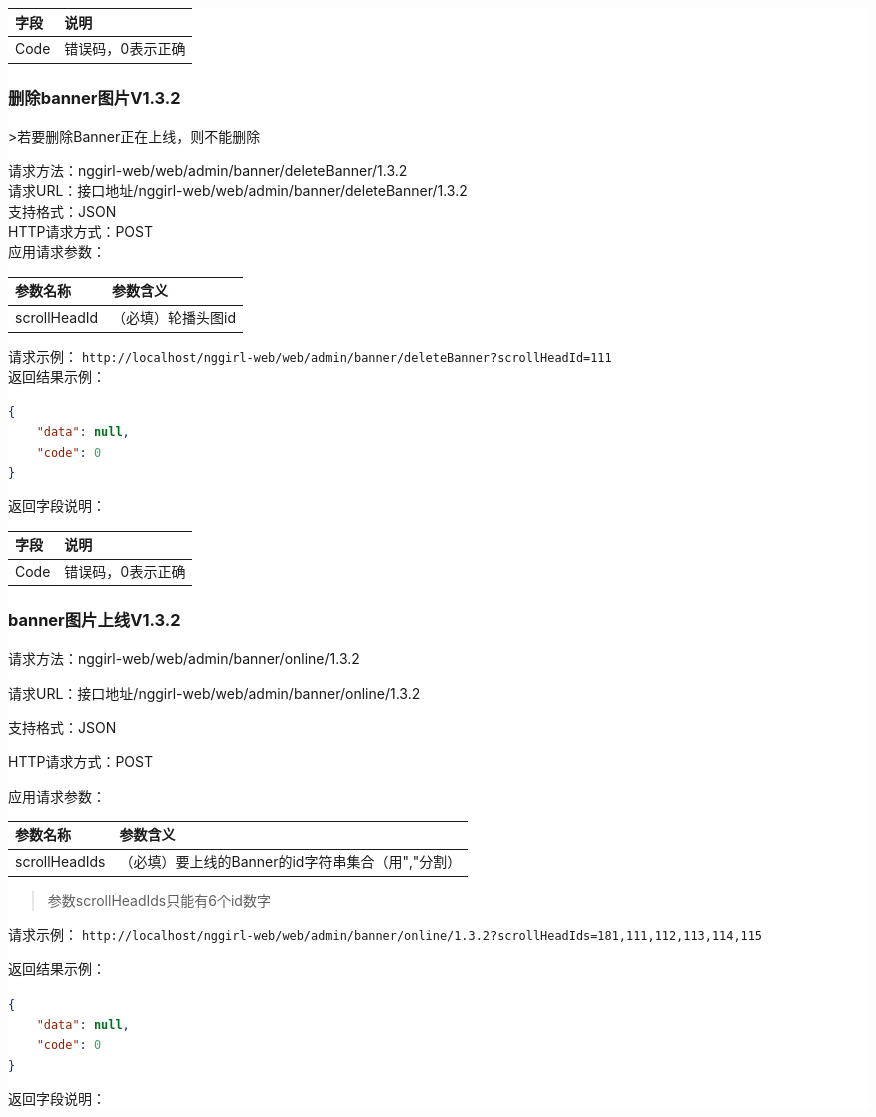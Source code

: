 字段 | 说明
:------|:-------
Code	|错误码，0表示正确

<h3 id="11.5">删除banner图片V1.3.2</h3>
>若要删除Banner正在上线，则不能删除

请求方法：nggirl-web/web/admin/banner/deleteBanner/1.3.2<br/>
请求URL：接口地址/nggirl-web/web/admin/banner/deleteBanner/1.3.2<br/>
支持格式：JSON<br/>
HTTP请求方式：POST<br/>
应用请求参数：

参数名称	|参数含义
:------|:-------
scrollHeadId	|（必填）轮播头图id

请求示例：
`http://localhost/nggirl-web/web/admin/banner/deleteBanner?scrollHeadId=111`<br/>
返回结果示例：
```json
{
    "data": null,
    "code": 0
}
```
返回字段说明：

字段 | 说明
:------|:-------
Code	|错误码，0表示正确


<h3 id="11.6">banner图片上线V1.3.2</h3>

请求方法：nggirl-web/web/admin/banner/online/1.3.2

请求URL：接口地址/nggirl-web/web/admin/banner/online/1.3.2

支持格式：JSON

HTTP请求方式：POST

应用请求参数：

参数名称	|参数含义
:------|:-------
scrollHeadIds	|（必填）要上线的Banner的id字符串集合（用","分割）

> 参数scrollHeadIds只能有6个id数字

请求示例：
`http://localhost/nggirl-web/web/admin/banner/online/1.3.2?scrollHeadIds=181,111,112,113,114,115`

返回结果示例：
```json
{
    "data": null,
    "code": 0
}
```
返回字段说明：
